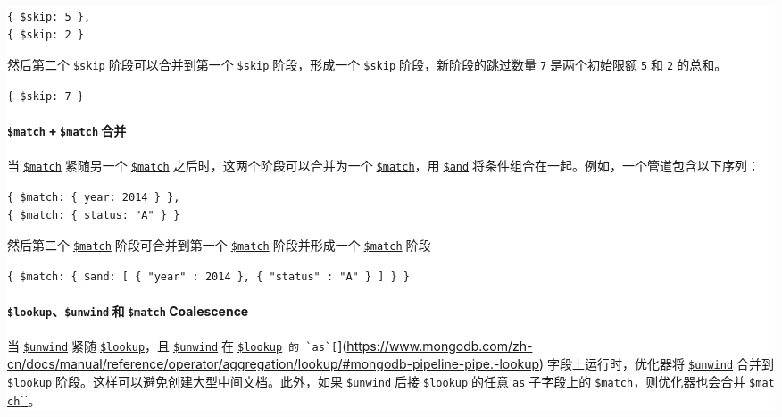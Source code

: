 ```
{ $skip: 5 },
{ $skip: 2 }
```

然后第二个 [`$skip`](https://www.mongodb.com/zh-cn/docs/manual/reference/operator/aggregation/skip/#mongodb-pipeline-pipe.-skip) 阶段可以合并到第一个 [`$skip`](https://www.mongodb.com/zh-cn/docs/manual/reference/operator/aggregation/skip/#mongodb-pipeline-pipe.-skip) 阶段，形成一个 [`$skip`](https://www.mongodb.com/zh-cn/docs/manual/reference/operator/aggregation/skip/#mongodb-pipeline-pipe.-skip) 阶段，新阶段的跳过数量 `7` 是两个初始限额 `5` 和 `2` 的总和。

```
{ $skip: 7 }
```

#### `$match` + `$match` 合并

当 [`$match`](https://www.mongodb.com/zh-cn/docs/manual/reference/operator/aggregation/match/#mongodb-pipeline-pipe.-match) 紧随另一个 [`$match`](https://www.mongodb.com/zh-cn/docs/manual/reference/operator/aggregation/match/#mongodb-pipeline-pipe.-match) 之后时，这两个阶段可以合并为一个 [`$match`](https://www.mongodb.com/zh-cn/docs/manual/reference/operator/aggregation/match/#mongodb-pipeline-pipe.-match)，用 [`$and`](https://www.mongodb.com/zh-cn/docs/manual/reference/operator/aggregation/and/#mongodb-expression-exp.-and) 将条件组合在一起。例如，一个管道包含以下序列：

```
{ $match: { year: 2014 } },
{ $match: { status: "A" } }
```

然后第二个 [`$match`](https://www.mongodb.com/zh-cn/docs/manual/reference/operator/aggregation/match/#mongodb-pipeline-pipe.-match) 阶段可合并到第一个 [`$match`](https://www.mongodb.com/zh-cn/docs/manual/reference/operator/aggregation/match/#mongodb-pipeline-pipe.-match) 阶段并形成一个 [`$match`](https://www.mongodb.com/zh-cn/docs/manual/reference/operator/aggregation/match/#mongodb-pipeline-pipe.-match) 阶段

```
{ $match: { $and: [ { "year" : 2014 }, { "status" : "A" } ] } }
```

#### `$lookup`、`$unwind` 和 `$match` Coalescence

当 [`$unwind`](https://www.mongodb.com/zh-cn/docs/manual/reference/operator/aggregation/unwind/#mongodb-pipeline-pipe.-unwind) 紧随 [`$lookup`](https://www.mongodb.com/zh-cn/docs/manual/reference/operator/aggregation/lookup/#mongodb-pipeline-pipe.-lookup)，且 [`$unwind`](https://www.mongodb.com/zh-cn/docs/manual/reference/operator/aggregation/unwind/#mongodb-pipeline-pipe.-unwind) 在 [`$lookup`](https://www.mongodb.com/zh-cn/docs/manual/reference/operator/aggregation/lookup/#mongodb-pipeline-pipe.-lookup)`` 的 `as`[``](https://www.mongodb.com/zh-cn/docs/manual/reference/operator/aggregation/lookup/#mongodb-pipeline-pipe.-lookup) 字段上运行时，优化器将 [`$unwind`](https://www.mongodb.com/zh-cn/docs/manual/reference/operator/aggregation/unwind/#mongodb-pipeline-pipe.-unwind) 合并到 [`$lookup`](https://www.mongodb.com/zh-cn/docs/manual/reference/operator/aggregation/lookup/#mongodb-pipeline-pipe.-lookup) 阶段。这样可以避免创建大型中间文档。此外，如果 [`$unwind`](https://www.mongodb.com/zh-cn/docs/manual/reference/operator/aggregation/unwind/#mongodb-pipeline-pipe.-unwind) 后接 [`$lookup`](https://www.mongodb.com/zh-cn/docs/manual/reference/operator/aggregation/match/#mongodb-pipeline-pipe.-match) 的任意 `as` 子字段上的 [`$match`](https://www.mongodb.com/zh-cn/docs/manual/reference/operator/aggregation/lookup/#mongodb-pipeline-pipe.-lookup)，则优化器也会合并 [`$match`](https://www.mongodb.com/zh-cn/docs/manual/reference/operator/aggregation/match/#mongodb-pipeline-pipe.-match)[``](https://www.mongodb.com/zh-cn/docs/manual/reference/operator/aggregation/match/#mongodb-pipeline-pipe.-match)。
